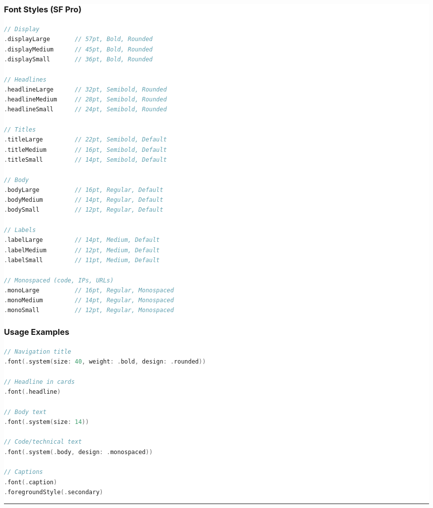 ### Font Styles (SF Pro)

```swift
// Display
.displayLarge       // 57pt, Bold, Rounded
.displayMedium      // 45pt, Bold, Rounded
.displaySmall       // 36pt, Bold, Rounded

// Headlines
.headlineLarge      // 32pt, Semibold, Rounded
.headlineMedium     // 28pt, Semibold, Rounded
.headlineSmall      // 24pt, Semibold, Rounded

// Titles
.titleLarge         // 22pt, Semibold, Default
.titleMedium        // 16pt, Semibold, Default
.titleSmall         // 14pt, Semibold, Default

// Body
.bodyLarge          // 16pt, Regular, Default
.bodyMedium         // 14pt, Regular, Default
.bodySmall          // 12pt, Regular, Default

// Labels
.labelLarge         // 14pt, Medium, Default
.labelMedium        // 12pt, Medium, Default
.labelSmall         // 11pt, Medium, Default

// Monospaced (code, IPs, URLs)
.monoLarge          // 16pt, Regular, Monospaced
.monoMedium         // 14pt, Regular, Monospaced
.monoSmall          // 12pt, Regular, Monospaced
```

### Usage Examples

```swift
// Navigation title
.font(.system(size: 40, weight: .bold, design: .rounded))

// Headline in cards
.font(.headline)

// Body text
.font(.system(size: 14))

// Code/technical text
.font(.system(.body, design: .monospaced))

// Captions
.font(.caption)
.foregroundStyle(.secondary)
```

---